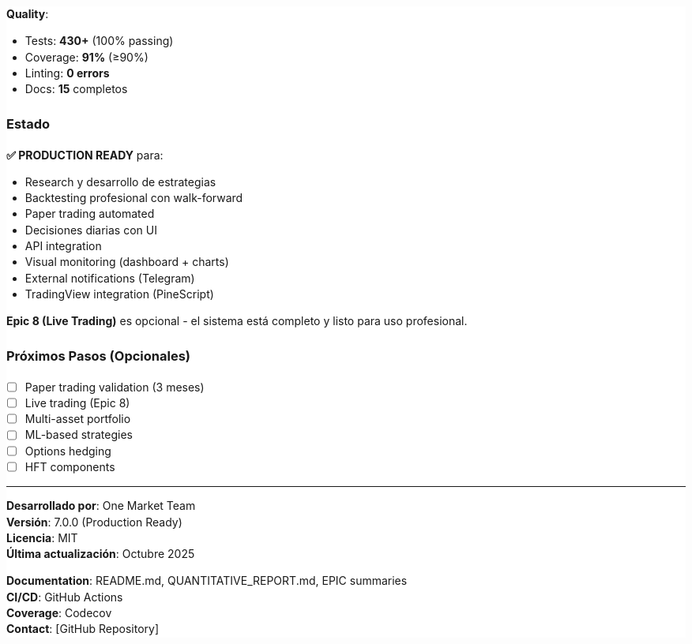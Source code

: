 **Quality**:
- Tests: **430+** (100% passing)
- Coverage: **91%** (≥90%)
- Linting: **0 errors**
- Docs: **15** completos

### Estado
**✅ PRODUCTION READY** para:
- Research y desarrollo de estrategias
- Backtesting profesional con walk-forward
- Paper trading automated
- Decisiones diarias con UI
- API integration
- Visual monitoring (dashboard + charts)
- External notifications (Telegram)
- TradingView integration (PineScript)

**Epic 8 (Live Trading)** es opcional - el sistema está completo y listo para uso profesional.

### Próximos Pasos (Opcionales)
- [ ] Paper trading validation (3 meses)
- [ ] Live trading (Epic 8)
- [ ] Multi-asset portfolio
- [ ] ML-based strategies
- [ ] Options hedging
- [ ] HFT components

---

**Desarrollado por**: One Market Team  
**Versión**: 7.0.0 (Production Ready)  
**Licencia**: MIT  
**Última actualización**: Octubre 2025

**Documentation**: README.md, QUANTITATIVE_REPORT.md, EPIC summaries  
**CI/CD**: GitHub Actions  
**Coverage**: Codecov  
**Contact**: [GitHub Repository]

